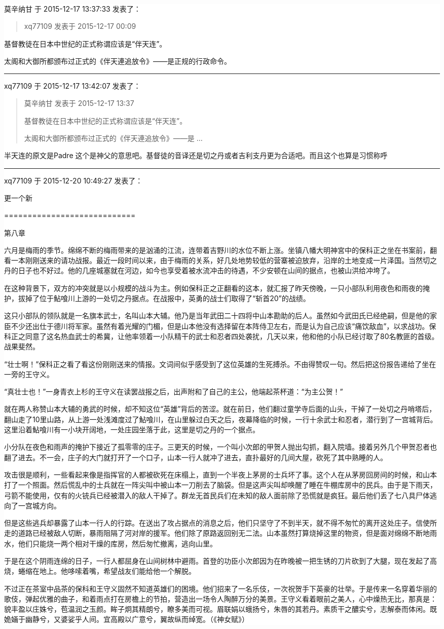 莫辛纳甘 于 2015-12-17 13:37:33 发表了：

> xq77109 发表于 2015-12-17 00:09



基督教徒在日本中世纪的正式称谓应该是“伴天连”。

太阁和大御所都颁布过正式的《伴天連追放令》——是正规的行政命令。

---------

xq77109 于 2015-12-17 13:42:07 发表了：

> 莫辛纳甘 发表于 2015-12-17 13:37
> 
> 基督教徒在日本中世纪的正式称谓应该是“伴天连”。
> 
> 太阁和大御所都颁布过正式的《伴天連追放令》——是 ...



半天连的原文是Padre 这个是神父的意思吧。基督徒的音译还是切之丹或者吉利支丹更为合适吧。而且这个也算是习惯称呼

---------

xq77109 于 2015-12-20 10:49:27 发表了：

更一个新

============================

第八章 

六月是梅雨的季节。绵绵不断的梅雨带来的是汹涌的江流，连带着吉野川的水位不断上涨。坐镇八幡大明神宮中的保科正之坐在书案前，翻看一本刚刚送来的请功战报。最近一段时间以来，由于梅雨的关系，好几处地势较低的营寨被迫放弃，沿岸的土地变成一片泽国。当然切之丹的日子也不好过。他的几座城塞就在河边，如今也享受着被水流冲击的待遇，不少安顿在山间的据点，也被山洪给冲垮了。

在这种背景下，双方的冲突就是以小规模的战斗为主。例如保科正之正翻看的这本，就汇报了昨天傍晚，一只小部队利用夜色和雨夜的掩护，拔掉了位于鮎喰川上游的一处切之丹据点。在战报中，英勇的战士们取得了“斩首20”的战绩。

这只小部队的领队就是一名旗本武士，名叫山本大辅。他乃是当年武田二十四将中山本勘助的后人。虽然如今武田氏已经绝嗣，但是他的家臣不少还出仕于德川将军家。虽然有着光耀的门楣，但是山本他没有选择留在本阵侍卫左右，而是认为自己应该“痛饮敌血”，以求战功。保科正之同意了这名热血武士的希冀，让他率领着一小队精干的武士和忍者四处袭扰，几天以来，他和他的小队已经讨取了80名教匪的首级。战果斐然。

“壮士啊！”保科正之看了看这份刚刚送来的情报。文词间似乎感受到了这位英雄的生死搏杀。不由得赞叹一句。然后把这份报告递给了坐在一旁的王守义。

“真壮士也！”一身青衣上杉的王守义在读罢战报之后，出声附和了自己的主公，他端起茶杯道：“为主公贺！”

就在两人称赞山本大辅的勇武的时候，却不知这位“英雄”背后的苦涩。就在前日，他们翻过童学寺后面的山头，干掉了一处切之丹哨塔后，翻山走了10里山路，从上游一处浅滩度过了鮎喰川，在山里躲过白天之后，夜幕降临的时候，一行十余武士和忍者，潜行到了一宫城背后。这里沿着鮎喰川有一小块开阔地，一处庄园坐落于此，这里是切之丹的一个据点。

小分队在夜色和雨声的掩护下接近了孤零零的庄子。三更天的时候，一个叫小次郎的甲贺人抛出勾抓，翻入院墙。接着另外几个甲贺忍者也翻了进去。不一会，庄子的大门就打开了一个口子，山本一行人就冲了进去，直扑最好的几间大屋，砍死了其中熟睡的人。

攻击很是顺利，一些看起来像是指挥官的人都被砍死在床榻上，直到一个半夜上茅房的士兵坏了事。这个人在从茅房回房间的时候，和山本打了一个照面。然后慌乱中的士兵就在一阵尖叫中被山本一刀削去了脑袋。但是这声尖叫却唤醒了睡在牛棚库房中的民兵。由于是下雨天，弓箭不能使用，仅有的火铳兵已经被潜入的敌人干掉了。群龙无首民兵们在未知的敌人面前除了恐慌就是疯狂。最后他们丢了七八具尸体逃向了一宫城方向。

但是这些逃兵却暴露了山本一行人的行踪。在送出了攻占据点的消息之后，他们只坚守了不到半天，就不得不匆忙的离开这处庄子。信使所走的道路已经被敌人切断，暴雨阻隔了河对岸的援军。他们除了原路返回别无二法。山本虽然打算烧掉这里的物资，但是面对绵绵不断地雨水，他们只能烧一两个相对干燥的库房，然后匆忙撤离，逃向山里。

于是在这个阴雨连绵的日子，一行人都屈身在山间树林中避雨。首登的功臣小次郎因为在昨晚被一把生锈的刀片砍到了大腿，现在发起了高烧，蜷缩在地上。他哆嗦着嘴，希望战友们能给他一个解脱。

不过正在茶室中品茶的保科和王守义固然不知道英雄们的困境。他们招来了一名乐伎，一次祝贺手下英豪的壮举。于是传来一名穿着华丽的歌伎，弹起优雅的曲子，和着雨点打在房檐上的节拍，营造出一场令人陶醉万分的美景。王守义看着眼前之美人，心中燥热无比，那真是：貌丰盈以庄姝兮，苞温润之玉颜。眸子炯其精朗兮，瞭多美而可视。眉联娟以蛾扬兮，朱唇的其若丹。素质干之醲实兮，志解泰而体闲。既姽婳于幽静兮，又婆娑乎人间。宜高殿以广意兮，翼故纵而绰宽。（《神女赋》）

